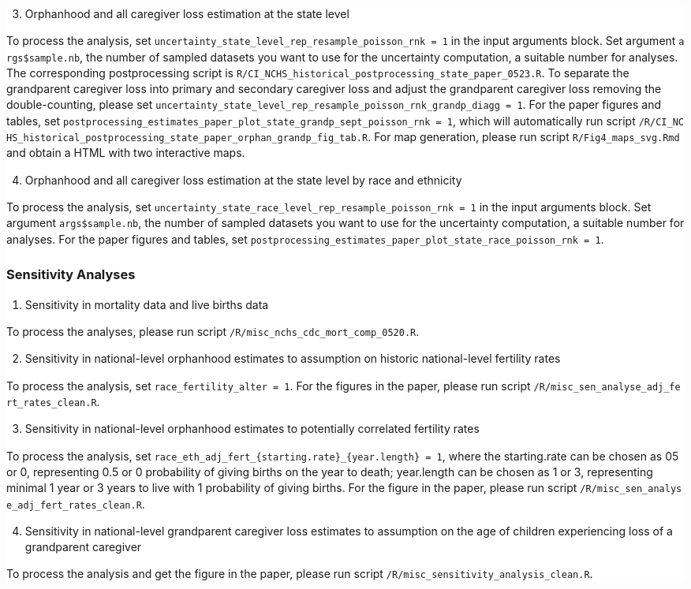 3. Orphanhood and all caregiver loss estimation at the state level

To process the analysis, set `uncertainty_state_level_rep_resample_poisson_rnk = 1` in the input arguments block. Set argument `args$sample.nb`, the number of sampled datasets you want to use for the uncertainty computation, a suitable number for analyses. The corresponding postprocessing script is `R/CI_NCHS_historical_postprocessing_state_paper_0523.R`. To separate the grandparent caregiver loss into primary and secondary caregiver loss and adjust the grandparent caregiver loss removing the double-counting, please set `uncertainty_state_level_rep_resample_poisson_rnk_grandp_diagg = 1`. For the paper figures and tables, set `postprocessing_estimates_paper_plot_state_grandp_sept_poisson_rnk = 1`, which will automatically run script `/R/CI_NCHS_historical_postprocessing_state_paper_orphan_grandp_fig_tab.R`. For map generation, please run script `R/Fig4_maps_svg.Rmd` and obtain a HTML with two interactive maps.

4. Orphanhood and all caregiver loss estimation at the state level by race and ethnicity

To process the analysis, set `uncertainty_state_race_level_rep_resample_poisson_rnk = 1` in the input arguments block. Set argument `args$sample.nb`, the number of sampled datasets you want to use for the uncertainty computation, a suitable number for analyses. For the paper figures and tables, set `postprocessing_estimates_paper_plot_state_race_poisson_rnk = 1`.


### Sensitivity Analyses

1. Sensitivity in mortality data and live births data

To process the analyses, please run script `/R/misc_nchs_cdc_mort_comp_0520.R`.

2. Sensitivity in national-level orphanhood estimates to assumption on historic national-level fertility rates

To process the analysis, set `race_fertility_alter = 1`. For the figures in the paper, please run script `/R/misc_sen_analyse_adj_fert_rates_clean.R`.

3. Sensitivity in national-level orphanhood estimates to potentially correlated fertility rates

To process the analysis, set `race_eth_adj_fert_{starting.rate}_{year.length} = 1`, where the starting.rate can be chosen as 05 or 0, representing 0.5 or 0 probability of giving births on the year to death; year.length can be chosen as 1 or 3, representing minimal 1 year or 3 years to live with 1 probability of giving births. For the figure in the paper, please run script `/R/misc_sen_analyse_adj_fert_rates_clean.R`.

4. Sensitivity in national-level grandparent caregiver loss estimates to assumption on the age of children experiencing loss of a grandparent caregiver

To process the analysis and get the figure in the paper, please run script `/R/misc_sensitivity_analysis_clean.R`.
